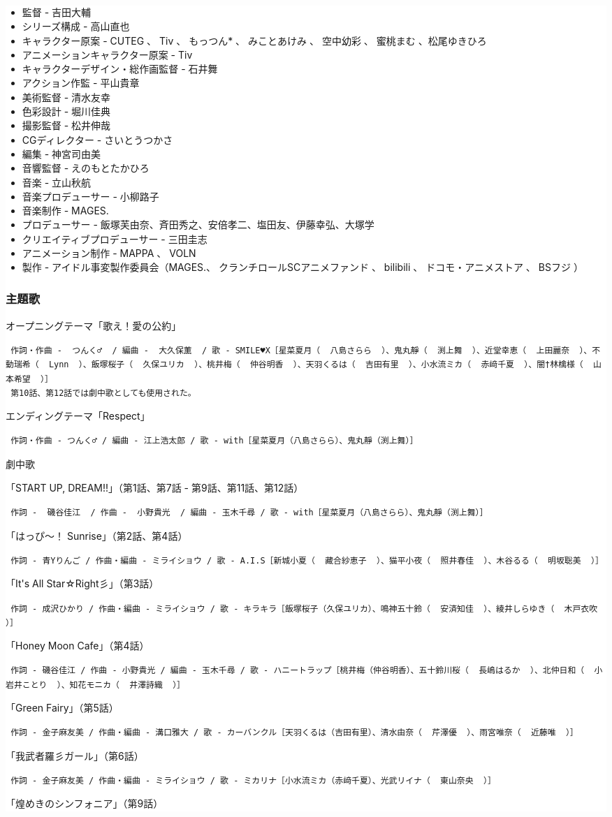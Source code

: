 

  * 監督 - 吉田大輔 
  * シリーズ構成 -  高山直也 
  * キャラクター原案 -  CUTEG  、  Tiv  、  もっつん*  、  みことあけみ  、  空中幼彩  、  蜜桃まむ  、松尾ゆきひろ 
  * アニメーションキャラクター原案 - Tiv 
  * キャラクターデザイン・総作画監督 - 石井舞 
  * アクション作監 - 平山貴章 
  * 美術監督 - 清水友幸 
  * 色彩設計 - 堀川佳典 
  * 撮影監督 - 松井伸哉 
  * CGディレクター - さいとうつかさ 
  * 編集 - 神宮司由美 
  * 音響監督 -  えのもとたかひろ 
  * 音楽 -  立山秋航 
  * 音楽プロデューサー - 小柳路子 
  * 音楽制作 -  MAGES. 
  * プロデューサー - 飯塚芙由奈、斉田秀之、安倍孝二、塩田友、伊藤幸弘、大塚学 
  * クリエイティブプロデューサー - 三田圭志 
  * アニメーション制作 -  MAPPA  、  VOLN 
  * 製作 - アイドル事変製作委員会（MAGES.、  クランチロールSCアニメファンド  、  bilibili  、  ドコモ・アニメストア  、  BSフジ  ） 

###  主題歌



オープニングテーマ「歌え！愛の公約」

     作詞・作曲 -  つんく♂  / 編曲 -  大久保薫  / 歌 - SMILE♥X［星菜夏月（  八島さらら  ）、鬼丸靜（  渕上舞  ）、近堂幸恵（  上田麗奈  ）、不動瑞希（  Lynn  ）、飯塚桜子（  久保ユリカ  ）、桃井梅（  仲谷明香  ）、天羽くるは（  吉田有里  ）、小水流ミカ（  赤﨑千夏  ）、闇†林檎様（  山本希望  ）］ 
     第10話、第12話では劇中歌としても使用された。 
エンディングテーマ「Respect」

     作詞・作曲 - つんく♂ / 編曲 - 江上浩太郎 / 歌 - with［星菜夏月（八島さらら）、鬼丸靜（渕上舞）］ 
劇中歌

    

「START UP, DREAM!!」（第1話、第7話 - 第9話、第11話、第12話）

     作詞 -  磯谷佳江  / 作曲 -  小野貴光  / 編曲 - 玉木千尋 / 歌 - with［星菜夏月（八島さらら）、鬼丸靜（渕上舞）］ 
「はっぴ〜！ Sunrise」（第2話、第4話）

     作詞 - 青Yりんご / 作曲・編曲 - ミライショウ / 歌 - A.I.S［新城小夏（  藏合紗恵子  ）、猫平小夜（  照井春佳  ）、木谷るる（  明坂聡美  ）］ 
「It's All Star☆Right彡」（第3話）

     作詞 - 成沢ひかり / 作曲・編曲 - ミライショウ / 歌 - キラキラ［飯塚桜子（久保ユリカ）、鳴神五十鈴（  安済知佳  ）、綾井しらゆき（  木戸衣吹  ）］ 
「Honey Moon Cafe」（第4話）

     作詞 - 磯谷佳江 / 作曲 - 小野貴光 / 編曲 - 玉木千尋 / 歌 - ハニートラップ［桃井梅（仲谷明香）、五十鈴川桜（  長嶋はるか  ）、北仲日和（  小岩井ことり  ）、知花モニカ（  井澤詩織  ）］ 
「Green Fairy」（第5話）

     作詞 - 金子麻友美 / 作曲・編曲 - 溝口雅大 / 歌 - カーバンクル［天羽くるは（吉田有里）、清水由奈（  芹澤優  ）、雨宮唯奈（  近藤唯  ）］ 
「我武者羅彡ガール」（第6話）

     作詞 - 金子麻友美 / 作曲・編曲 - ミライショウ / 歌 - ミカリナ［小水流ミカ（赤﨑千夏）、光武リイナ（  東山奈央  ）］ 
「煌めきのシンフォニア」（第9話）

